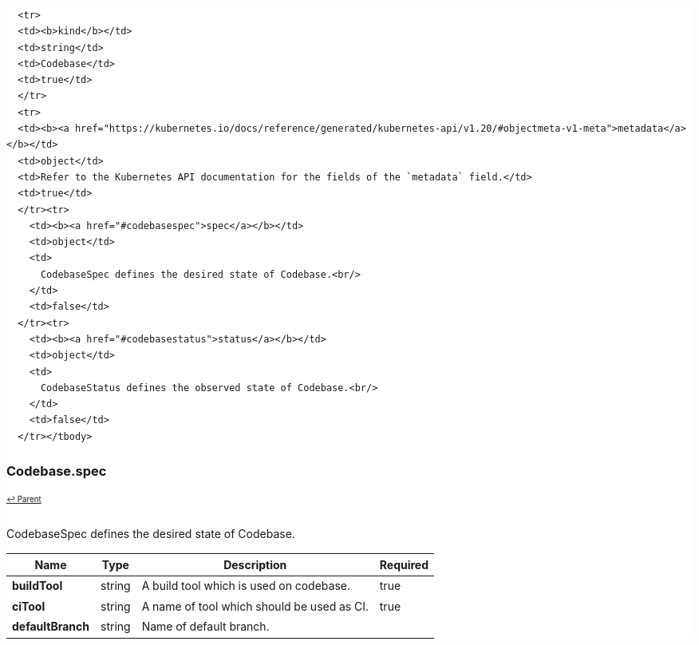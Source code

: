       <tr>
      <td><b>kind</b></td>
      <td>string</td>
      <td>Codebase</td>
      <td>true</td>
      </tr>
      <tr>
      <td><b><a href="https://kubernetes.io/docs/reference/generated/kubernetes-api/v1.20/#objectmeta-v1-meta">metadata</a></b></td>
      <td>object</td>
      <td>Refer to the Kubernetes API documentation for the fields of the `metadata` field.</td>
      <td>true</td>
      </tr><tr>
        <td><b><a href="#codebasespec">spec</a></b></td>
        <td>object</td>
        <td>
          CodebaseSpec defines the desired state of Codebase.<br/>
        </td>
        <td>false</td>
      </tr><tr>
        <td><b><a href="#codebasestatus">status</a></b></td>
        <td>object</td>
        <td>
          CodebaseStatus defines the observed state of Codebase.<br/>
        </td>
        <td>false</td>
      </tr></tbody>
</table>


### Codebase.spec
<sup><sup>[↩ Parent](#codebase)</sup></sup>



CodebaseSpec defines the desired state of Codebase.

<table>
    <thead>
        <tr>
            <th>Name</th>
            <th>Type</th>
            <th>Description</th>
            <th>Required</th>
        </tr>
    </thead>
    <tbody><tr>
        <td><b>buildTool</b></td>
        <td>string</td>
        <td>
          A build tool which is used on codebase.<br/>
        </td>
        <td>true</td>
      </tr><tr>
        <td><b>ciTool</b></td>
        <td>string</td>
        <td>
          A name of tool which should be used as CI.<br/>
        </td>
        <td>true</td>
      </tr><tr>
        <td><b>defaultBranch</b></td>
        <td>string</td>
        <td>
          Name of default branch.<br/>
        </td>